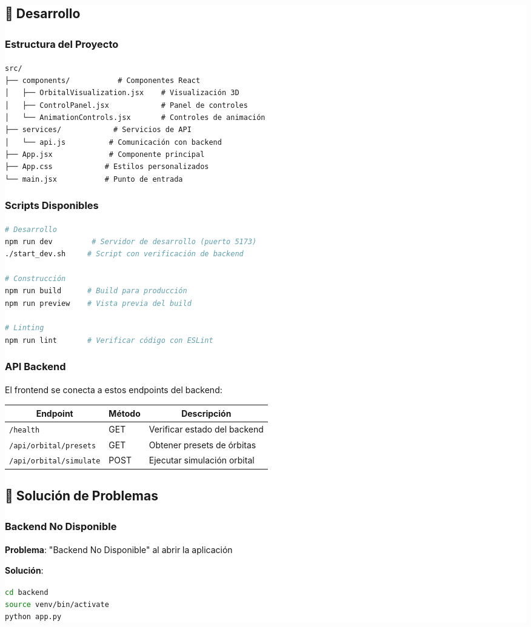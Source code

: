 ## 🔧 Desarrollo

### Estructura del Proyecto

```
src/
├── components/           # Componentes React
│   ├── OrbitalVisualization.jsx    # Visualización 3D
│   ├── ControlPanel.jsx            # Panel de controles
│   └── AnimationControls.jsx       # Controles de animación
├── services/            # Servicios de API
│   └── api.js          # Comunicación con backend
├── App.jsx             # Componente principal
├── App.css            # Estilos personalizados
└── main.jsx           # Punto de entrada
```

### Scripts Disponibles

```bash
# Desarrollo
npm run dev         # Servidor de desarrollo (puerto 5173)
./start_dev.sh     # Script con verificación de backend

# Construcción
npm run build      # Build para producción
npm run preview    # Vista previa del build

# Linting
npm run lint       # Verificar código con ESLint
```

### API Backend

El frontend se conecta a estos endpoints del backend:

| Endpoint | Método | Descripción |
|----------|--------|-------------|
| `/health` | GET | Verificar estado del backend |
| `/api/orbital/presets` | GET | Obtener presets de órbitas |
| `/api/orbital/simulate` | POST | Ejecutar simulación orbital |

## 🐛 Solución de Problemas

### Backend No Disponible
**Problema**: "Backend No Disponible" al abrir la aplicación

**Solución**:
```bash
cd backend
source venv/bin/activate
python app.py
```
